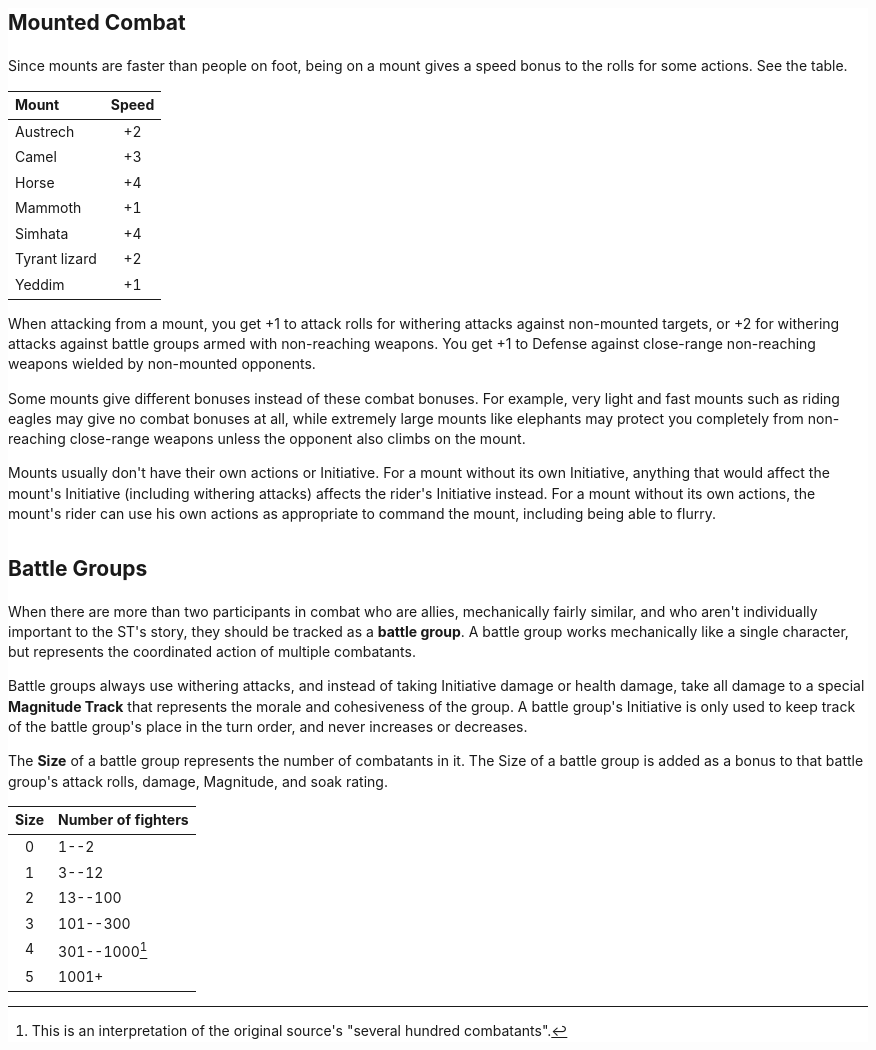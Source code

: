 ## Mounted Combat

Since mounts are faster than people on foot, being on a mount gives a speed bonus to the rolls for some actions. See the table.

| Mount         | Speed |
|:--------------|:-----:|
| Austrech      |  +2   |
| Camel         |  +3   |
| Horse         |  +4   |
| Mammoth       |  +1   |
| Simhata       |  +4   |
| Tyrant lizard |  +2   |
| Yeddim        |  +1   |

When attacking from a mount, you get +1 to attack rolls for withering attacks against non-mounted targets, or +2 for withering attacks against battle groups armed with non-reaching weapons. You get +1 to Defense against close-range non-reaching weapons wielded by non-mounted opponents.

Some mounts give different bonuses instead of these combat bonuses. For example, very light and fast mounts such as riding eagles may give no combat bonuses at all, while extremely large mounts like elephants may protect you completely from non-reaching close-range weapons unless the opponent also climbs on the mount.

Mounts usually don't have their own actions or Initiative. For a mount without its own Initiative, anything that would affect the mount's Initiative (including withering attacks) affects the rider's Initiative instead. For a mount without its own actions, the mount's rider can use his own actions as appropriate to command the mount, including being able to flurry.

## Battle Groups

When there are more than two participants in combat who are allies, mechanically fairly similar, and who aren't individually important to the ST's story, they should be tracked as a **battle group**. A battle group works mechanically like a single character, but represents the coordinated action of multiple combatants.

Battle groups always use withering attacks, and instead of taking Initiative damage or health damage, take all damage to a special **Magnitude Track** that represents the morale and cohesiveness of the group. A battle group's Initiative is only used to keep track of the battle group's place in the turn order, and never increases or decreases.

The **Size** of a battle group represents the number of combatants in it. The Size of a battle group is added as a bonus to that battle group's attack rolls, damage, Magnitude, and soak rating.

| Size | Number of fighters                |
|:----:|:----------------------------------|
|  0   | 1--2                              |
|  1   | 3--12                             |
|  2   | 13--100                           |
|  3   | 101--300                          |
|  4   | 301--1000[^whats-several-hundred] |
|  5   | 1001+                             |


[^winning-initiative]: This isn't an opposed roll, but you're considered to "win" for the purpose of effects that trigger from that if you have a higher result than the current Initiative of any opponent in the combat.
[^join-battle-plus-three]: In the original text, it's unclear if someone joining an existing combat gets the +3s bonus. As a best-guess interpretation that bonus is included here.
[^new-zones]: The original text only uses ranges and range bands, not zones. Zones are used here to increase clarity of play for most readers. The mechanical end result is effectively the same as the original text's use of range bands, but slightly more formalized.
[^new-covering-ground]: "Covering ground" is used here as a mechanical term to give more clarity than the original text's use of "movement" and "movement actions". If an effect tells you to move one or more range bands, consider that to be covering ground.
[^new-separate-concealment]: The rule for non-allied opponents doesn't exist in the original text, but is added here as a common-sense clarification for these kinds of situations.
[^new-tick-resolution]: This method of resolution for simultaneous actions and Clashes don't exist in the original text. It's been added here to speed play and encourage the use of Clash attacks by removing the inevitable arguments about who goes first on a given tick.
[^new-collected-actions]: In the original text, many of these actions or their effects are presented in an informal or fragmented way. All combat actions have been gathered together here for clarity.
[^new-readied-weapons]: The original text doesn't give any guidelines for readying multiple weapons. Common-sense guidelines for multiple weapons have been added here.
[^off-hand-penalty]: See Ambidextrous on page 158 of *Exalted 3*.
[^paranoid]: If you're the sort of person who's so paranoid that you keep a weapon ready at all times, you should make sure the ST knows that ahead of time. After all, if you always walk around with a sword or a spear in hand, people might start suspecting that you want to attack them.
[^new-steps]: The original text lacks a comprehensive set of steps for resolving an attack. These steps have been assembled based on a best-guess interpretation of the rules as intended.
[^new-when-onslaught-penalty]: When the onslaught penalty is applied isn't clarified in the original text, but has been noted here as a best guess for attack resolution.
[^new-when-counterattacks]: The original text gives no information on when a counterattack should be resolved. It has been placed here as a best guess.
[^new-counterattack-incapacitation]: What happens with incapacitation by a Counterattack isn't clarified in the original text, but has been noted here as a best guess for attack resolution.
[^new-clash-alternating]: The original text doesn't give any order of application of effects for Clash attacks. This is added here as a reasonably fast and interesting way to apply these effects.
[^new-clash-pairs]: This rule isn't in the original text, but is added here to aid with resolution of Clashes and multiple attacks.
[^whats-several-hundred]: This is an interpretation of the original source's "several hundred combatants".
[^battle-group-limbo]: The is a best-guess interpretation of the unclear state of a battle group after a failed rout check.